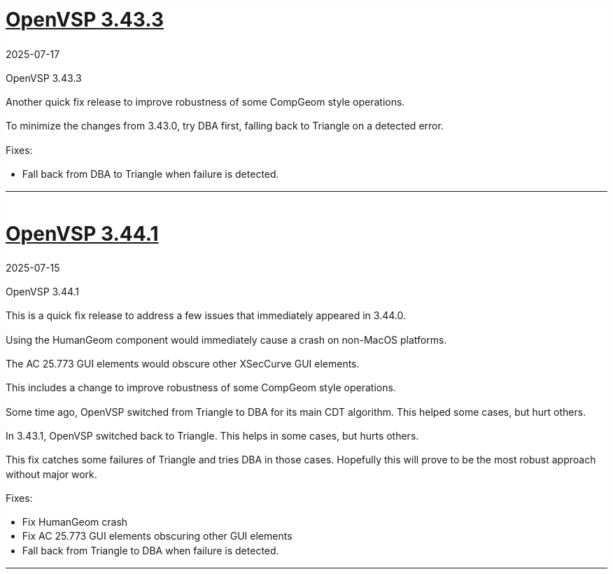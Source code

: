
# [OpenVSP 3.43.3](https://github.com/OpenVSP/OpenVSP/releases/tag/OpenVSP_3.43.3)

2025-07-17

OpenVSP 3.43.3

Another quick fix release to improve robustness of some CompGeom style
operations.

To minimize the changes from 3.43.0, try DBA first, falling back to
Triangle on a detected error.

Fixes:
 - Fall back from DBA to Triangle when failure is detected.


---


# [OpenVSP 3.44.1](https://github.com/OpenVSP/OpenVSP/releases/tag/OpenVSP_3.44.1)

2025-07-15

OpenVSP 3.44.1

This is a quick fix release to address a few issues that immediately
appeared in 3.44.0.

Using the HumanGeom component would immediately cause a crash on
non-MacOS platforms.

The AC 25.773 GUI elements would obscure other XSecCurve GUI elements.

This includes a change to improve robustness of some CompGeom style
operations.

Some time ago, OpenVSP switched from Triangle to DBA for its main CDT
algorithm.  This helped some cases, but hurt others.

In 3.43.1, OpenVSP switched back to Triangle.  This helps in some cases,
but hurts others.

This fix catches some failures of Triangle and tries DBA in those cases.
Hopefully this will prove to be the most robust approach without
major work.

Fixes:
- Fix HumanGeom crash
- Fix AC 25.773 GUI elements obscuring other GUI elements
- Fall back from Triangle to DBA when failure is detected.


---

